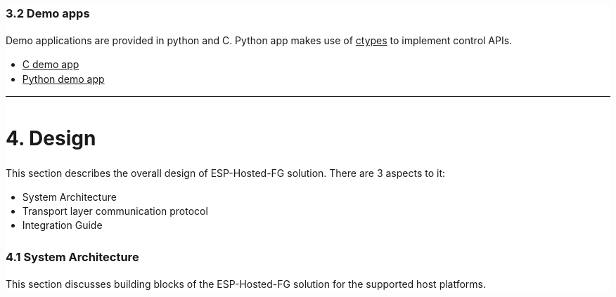 ### 3.2 Demo apps
Demo applications are provided in python and C. Python app makes use of [ctypes](https://docs.python.org/3/library/ctypes.html) to implement control APIs.

* [C demo app](docs/common/c_demo.md)
* [Python demo app](docs/common/python_demo.md)

---

# 4. Design
This section describes the overall design of ESP-Hosted-FG solution. There are 3 aspects to it:
* System Architecture
* Transport layer communication protocol
* Integration Guide

### 4.1 System Architecture

This section discusses building blocks of the ESP-Hosted-FG solution for the supported host platforms.

